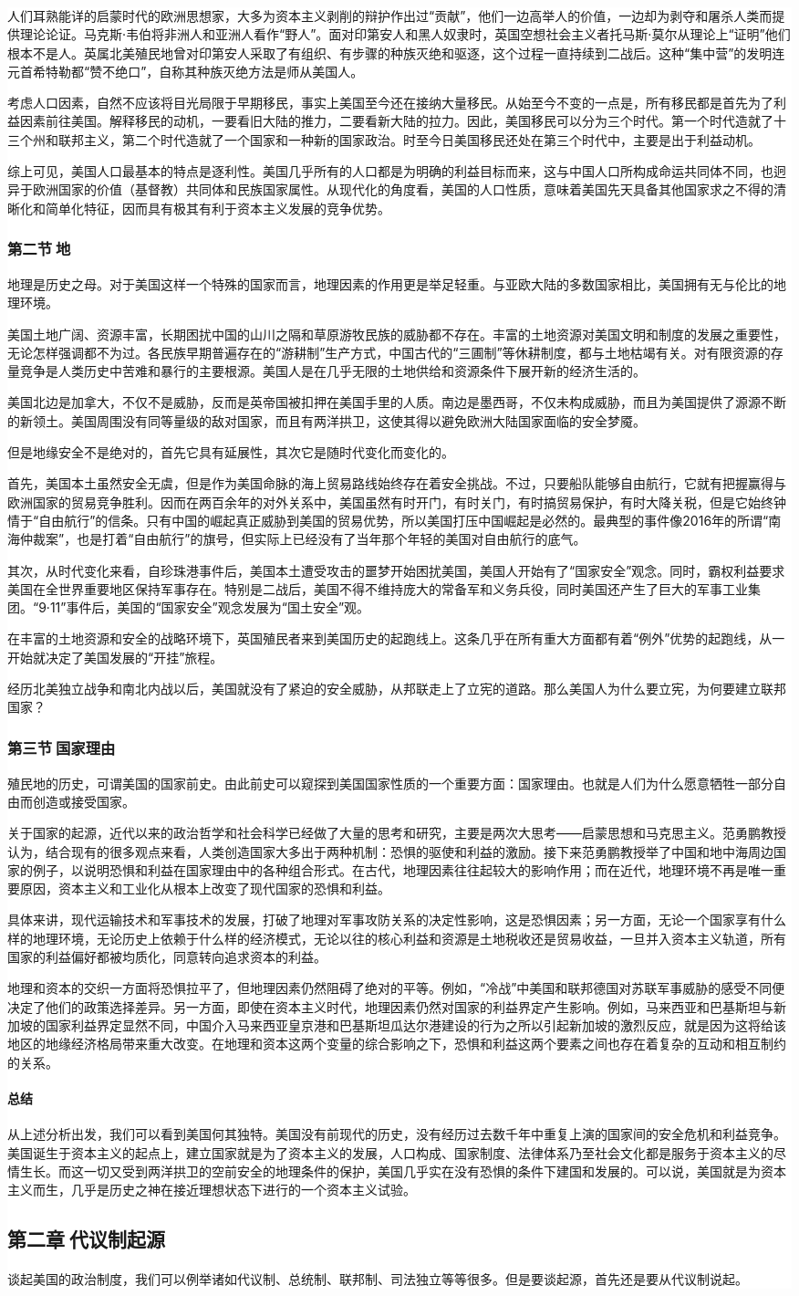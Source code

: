 人们耳熟能详的启蒙时代的欧洲思想家，大多为资本主义剥削的辩护作出过“贡献”，他们一边高举人的价值，一边却为剥夺和屠杀人类而提供理论论证。马克斯·韦伯将非洲人和亚洲人看作“野人”。面对印第安人和黑人奴隶时，英国空想社会主义者托马斯·莫尔从理论上“证明”他们根本不是人。英属北美殖民地曾对印第安人采取了有组织、有步骤的种族灭绝和驱逐，这个过程一直持续到二战后。这种“集中营”的发明连元首希特勒都“赞不绝口”，自称其种族灭绝方法是师从美国人。

考虑人口因素，自然不应该将目光局限于早期移民，事实上美国至今还在接纳大量移民。从始至今不变的一点是，所有移民都是首先为了利益因素前往美国。解释移民的动机，一要看旧大陆的推力，二要看新大陆的拉力。因此，美国移民可以分为三个时代。第一个时代造就了十三个州和联邦主义，第二个时代造就了一个国家和一种新的国家政治。时至今日美国移民还处在第三个时代中，主要是出于利益动机。

综上可见，美国人口最基本的特点是逐利性。美国几乎所有的人口都是为明确的利益目标而来，这与中国人口所构成命运共同体不同，也迥异于欧洲国家的价值（基督教）共同体和民族国家属性。从现代化的角度看，美国的人口性质，意味着美国先天具备其他国家求之不得的清晰化和简单化特征，因而具有极其有利于资本主义发展的竞争优势。

### 第二节 地

地理是历史之母。对于美国这样一个特殊的国家而言，地理因素的作用更是举足轻重。与亚欧大陆的多数国家相比，美国拥有无与伦比的地理环境。

美国土地广阔、资源丰富，长期困扰中国的山川之隔和草原游牧民族的威胁都不存在。丰富的土地资源对美国文明和制度的发展之重要性，无论怎样强调都不为过。各民族早期普遍存在的“游耕制”生产方式，中国古代的“三圃制”等休耕制度，都与土地枯竭有关。对有限资源的存量竞争是人类历史中苦难和暴行的主要根源。美国人是在几乎无限的土地供给和资源条件下展开新的经济生活的。

美国北边是加拿大，不仅不是威胁，反而是英帝国被扣押在美国手里的人质。南边是墨西哥，不仅未构成威胁，而且为美国提供了源源不断的新领土。美国周围没有同等量级的敌对国家，而且有两洋拱卫，这使其得以避免欧洲大陆国家面临的安全梦魇。

但是地缘安全不是绝对的，首先它具有延展性，其次它是随时代变化而变化的。

首先，美国本土虽然安全无虞，但是作为美国命脉的海上贸易路线始终存在着安全挑战。不过，只要船队能够自由航行，它就有把握赢得与欧洲国家的贸易竞争胜利。因而在两百余年的对外关系中，美国虽然有时开门，有时关门，有时搞贸易保护，有时大降关税，但是它始终钟情于“自由航行”的信条。只有中国的崛起真正威胁到美国的贸易优势，所以美国打压中国崛起是必然的。最典型的事件像2016年的所谓“南海仲裁案”，也是打着“自由航行”的旗号，但实际上已经没有了当年那个年轻的美国对自由航行的底气。

其次，从时代变化来看，自珍珠港事件后，美国本土遭受攻击的噩梦开始困扰美国，美国人开始有了“国家安全”观念。同时，霸权利益要求美国在全世界重要地区保持军事存在。特别是二战后，美国不得不维持庞大的常备军和义务兵役，同时美国还产生了巨大的军事工业集团。“9·11”事件后，美国的“国家安全”观念发展为“国土安全”观。

在丰富的土地资源和安全的战略环境下，英国殖民者来到美国历史的起跑线上。这条几乎在所有重大方面都有着“例外”优势的起跑线，从一开始就决定了美国发展的“开挂”旅程。

经历北美独立战争和南北内战以后，美国就没有了紧迫的安全威胁，从邦联走上了立宪的道路。那么美国人为什么要立宪，为何要建立联邦国家？

### 第三节 国家理由

殖民地的历史，可谓美国的国家前史。由此前史可以窥探到美国国家性质的一个重要方面：国家理由。也就是人们为什么愿意牺牲一部分自由而创造或接受国家。

关于国家的起源，近代以来的政治哲学和社会科学已经做了大量的思考和研究，主要是两次大思考——启蒙思想和马克思主义。范勇鹏教授认为，结合现有的很多观点来看，人类创造国家大多出于两种机制：恐惧的驱使和利益的激励。接下来范勇鹏教授举了中国和地中海周边国家的例子，以说明恐惧和利益在国家理由中的各种组合形式。在古代，地理因素往往起较大的影响作用；而在近代，地理环境不再是唯一重要原因，资本主义和工业化从根本上改变了现代国家的恐惧和利益。

具体来讲，现代运输技术和军事技术的发展，打破了地理对军事攻防关系的决定性影响，这是恐惧因素；另一方面，无论一个国家享有什么样的地理环境，无论历史上依赖于什么样的经济模式，无论以往的核心利益和资源是土地税收还是贸易收益，一旦并入资本主义轨道，所有国家的利益偏好都被均质化，同意转向追求资本的利益。

地理和资本的交织一方面将恐惧拉平了，但地理因素仍然阻碍了绝对的平等。例如，“冷战”中美国和联邦德国对苏联军事威胁的感受不同便决定了他们的政策选择差异。另一方面，即使在资本主义时代，地理因素仍然对国家的利益界定产生影响。例如，马来西亚和巴基斯坦与新加坡的国家利益界定显然不同，中国介入马来西亚皇京港和巴基斯坦瓜达尔港建设的行为之所以引起新加坡的激烈反应，就是因为这将给该地区的地缘经济格局带来重大改变。在地理和资本这两个变量的综合影响之下，恐惧和利益这两个要素之间也存在着复杂的互动和相互制约的关系。

#### 总结

从上述分析出发，我们可以看到美国何其独特。美国没有前现代的历史，没有经历过去数千年中重复上演的国家间的安全危机和利益竞争。美国诞生于资本主义的起点上，建立国家就是为了资本主义的发展，人口构成、国家制度、法律体系乃至社会文化都是服务于资本主义的尽情生长。而这一切又受到两洋拱卫的空前安全的地理条件的保护，美国几乎实在没有恐惧的条件下建国和发展的。可以说，美国就是为资本主义而生，几乎是历史之神在接近理想状态下进行的一个资本主义试验。

## 第二章 代议制起源

谈起美国的政治制度，我们可以例举诸如代议制、总统制、联邦制、司法独立等等很多。但是要谈起源，首先还是要从代议制说起。
